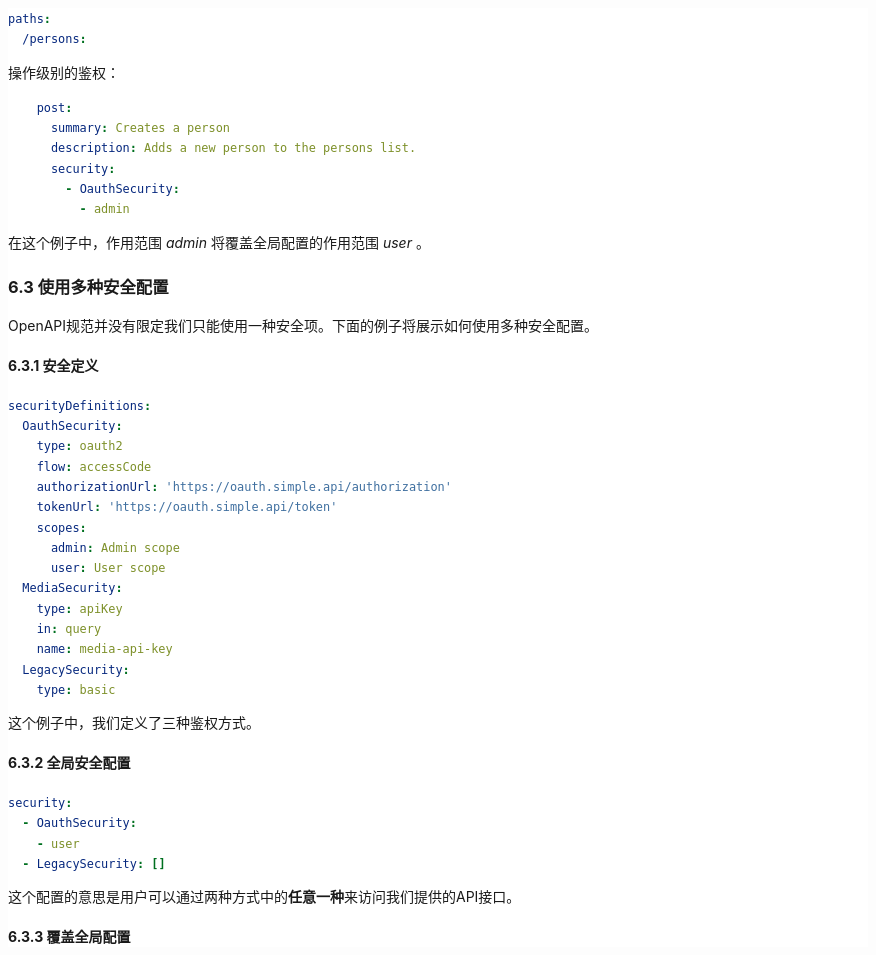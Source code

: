 ```YAML
paths:
  /persons:
```

操作级别的鉴权：

```YAML
    post:
      summary: Creates a person
      description: Adds a new person to the persons list.
      security:
        - OauthSecurity:
          - admin
```

在这个例子中，作用范围 *admin* 将覆盖全局配置的作用范围 *user* 。

### 6.3 使用多种安全配置

OpenAPI规范并没有限定我们只能使用一种安全项。下面的例子将展示如何使用多种安全配置。

#### 6.3.1 安全定义

```YAML
securityDefinitions:
  OauthSecurity:
    type: oauth2
    flow: accessCode
    authorizationUrl: 'https://oauth.simple.api/authorization'
    tokenUrl: 'https://oauth.simple.api/token'
    scopes:
      admin: Admin scope
      user: User scope
  MediaSecurity:
    type: apiKey
    in: query
    name: media-api-key
  LegacySecurity:
    type: basic
```

这个例子中，我们定义了三种鉴权方式。

#### 6.3.2 全局安全配置

```YAML
security:
  - OauthSecurity:
    - user
  - LegacySecurity: []
```

这个配置的意思是用户可以通过两种方式中的**任意一种**来访问我们提供的API接口。

#### 6.3.3 覆盖全局配置
